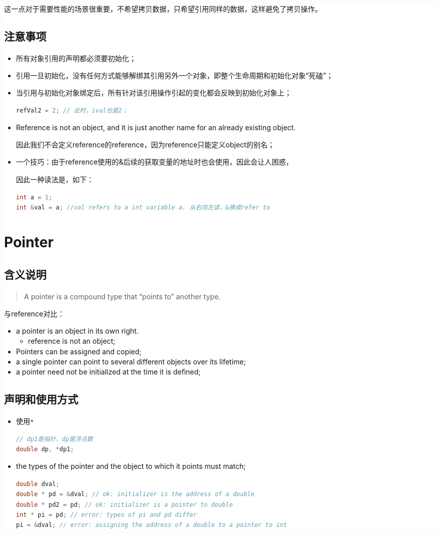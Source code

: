这一点对于需要性能的场景很重要，不希望拷贝数据，只希望引用同样的数据，这样避免了拷贝操作。

## 注意事项

- 所有对象引用的声明都必须要初始化；
- 引用一旦初始化，没有任何方式能够解绑其引用另外一个对象，即整个生命周期和初始化对象“死磕”；
- 当引用与初始化对象绑定后，所有针对该引用操作引起的变化都会反映到初始化对象上；
    
    ```cpp
    refVal2 = 2; // 此时，ival也是2；
    ```
    
- Reference is not an object, and it is just another name for an already existing object.
    
    因此我们不会定义reference的reference，因为reference只能定义object的别名；
    
- 一个技巧：由于reference使用的&后续的获取变量的地址时也会使用，因此会让人困惑，
    
    因此一种读法是，如下：
    
    ```cpp
    int a = 1;
    int &val = a; //val refers to a int variable a. 从右向左读，&换成refer to 
    ```
    

# Pointer

## 含义说明

> A pointer is a compound type that “points to” another type.
> 

与reference对比：

- a pointer is an object in its own right.
    - reference is not an object;
- Pointers can be assigned and copied;
- a single pointer can point to several different objects over its lifetime;
- a pointer need not be initialized at the time it is deﬁned;

## 声明和使用方式

- 使用`*`
    
    ```cpp
    // dp1是指针，dp是浮点数
    double dp, *dp1;
    
    ```
    
- the types of the pointer and the object to which it points must match;
    
    ```cpp
    double dval;
    double * pd = &dval; // ok: initializer is the address of a double 
    double * pd2 = pd; // ok: initializer is a pointer to double 
    int * pi = pd; // error: types of pi and pd differ 
    pi = &dval; // error: assigning the address of a double to a pointer to int
    ```
    